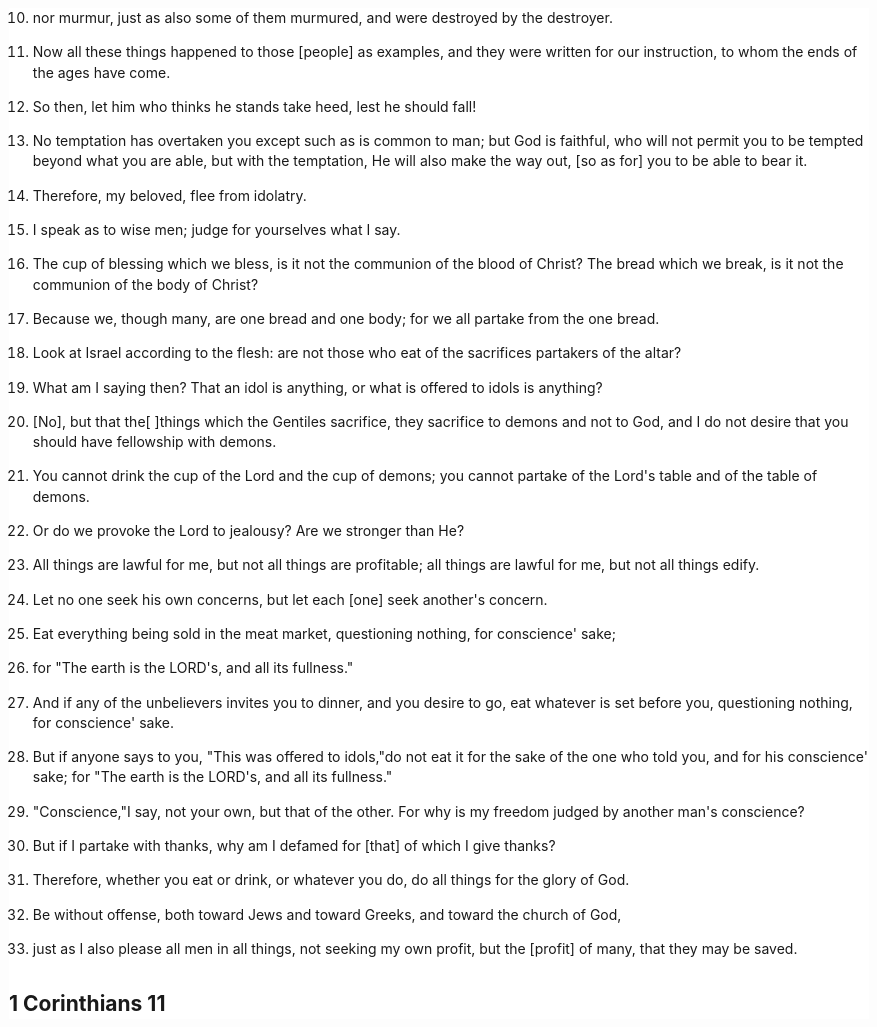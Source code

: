 10. nor murmur, just as also some of them murmured, and were destroyed by the destroyer.

11. Now all these things happened to those [people] as examples, and they were written for our instruction, to whom the ends of the ages have come.

12. So then, let him who thinks he stands take heed, lest he should fall!

13. No temptation has overtaken you except such as is common to man; but God is faithful, who will not permit you to be tempted beyond what you are able, but with the temptation, He will also make the way out, [so as for] you to be able to bear it.

14. Therefore, my beloved, flee from idolatry.

15. I speak as to wise men; judge for yourselves what I say.

16. The cup of blessing which we bless, is it not the communion of the blood of Christ? The bread which we break, is it not the communion of the body of Christ?

17. Because we, though many, are one bread and one body; for we all partake from the one bread.

18. Look at Israel according to the flesh: are not those who eat of the sacrifices partakers of the altar?

19. What am I saying then? That an idol is anything, or what is offered to idols is anything?

20. [No], but that the[ ]things which the Gentiles sacrifice, they sacrifice to demons and not to God, and I do not desire that you should have fellowship with demons.

21. You cannot drink the cup of the Lord and the cup of demons; you cannot partake of the Lord's table and of the table of demons.

22. Or do we provoke the Lord to jealousy? Are we stronger than He?

23. All things are lawful for me, but not all things are profitable; all things are lawful for me, but not all things edify.

24. Let no one seek his own concerns, but let each [one] seek another's concern.

25. Eat everything being sold in the meat market, questioning nothing, for conscience' sake;

26. for "The earth is the LORD's, and all its fullness."

27. And if any of the unbelievers invites you to dinner, and you desire to go, eat whatever is set before you, questioning nothing, for conscience' sake.

28. But if anyone says to you, "This was offered to idols,"do not eat it for the sake of the one who told you, and for his conscience' sake; for "The earth is the LORD's, and all its fullness."

29. "Conscience,"I say, not your own, but that of the other. For why is my freedom judged by another man's conscience?

30. But if I partake with thanks, why am I defamed for [that] of which I give thanks?

31. Therefore, whether you eat or drink, or whatever you do, do all things for the glory of God.

32. Be without offense, both toward Jews and toward Greeks, and toward the church of God,

33. just as I also please all men in all things, not seeking my own profit, but the [profit] of many, that they may be saved.

## 1 Corinthians 11
